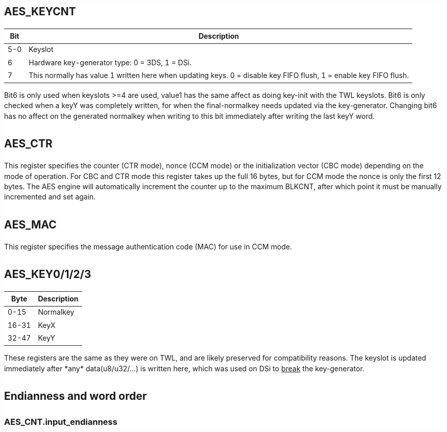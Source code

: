 ## AES_KEYCNT

| Bit | Description                                                                                                       |
|-----|-------------------------------------------------------------------------------------------------------------------|
| 5-0 | Keyslot                                                                                                           |
| 6   | Hardware key-generator type: 0 = 3DS, 1 = DSi.                                                                    |
| 7   | This normally has value 1 written here when updating keys. 0 = disable key FIFO flush, 1 = enable key FIFO flush. |

Bit6 is only used when keyslots \>=4 are used, value1 has the same
affect as doing key-init with the TWL keyslots. Bit6 is only checked
when a keyY was completely written, for when the final-normalkey needs
updated via the key-generator. Changing bit6 has no affect on the
generated normalkey when writing to this bit immediately after writing
the last keyY word.

## AES_CTR

This register specifies the counter (CTR mode), nonce (CCM mode) or the
initialization vector (CBC mode) depending on the mode of operation. For
CBC and CTR mode this register takes up the full 16 bytes, but for CCM
mode the nonce is only the first 12 bytes. The AES engine will
automatically increment the counter up to the maximum BLKCNT, after
which point it must be manually incremented and set again.

## AES_MAC

This register specifies the message authentication code (MAC) for use in
CCM mode.

## AES_KEY0/1/2/3

| Byte  | Description |
|-------|-------------|
| 0-15  | Normalkey   |
| 16-31 | KeyX        |
| 32-47 | KeyY        |

These registers are the same as they were on TWL, and are likely
preserved for compatibility reasons. The keyslot is updated immediately
after \*any\* data(u8/u32/...) is written here, which was used on DSi to
[break](3DS_System_Flaws "wikilink") the key-generator.

## Endianness and word order

### AES_CNT.input_endianness
